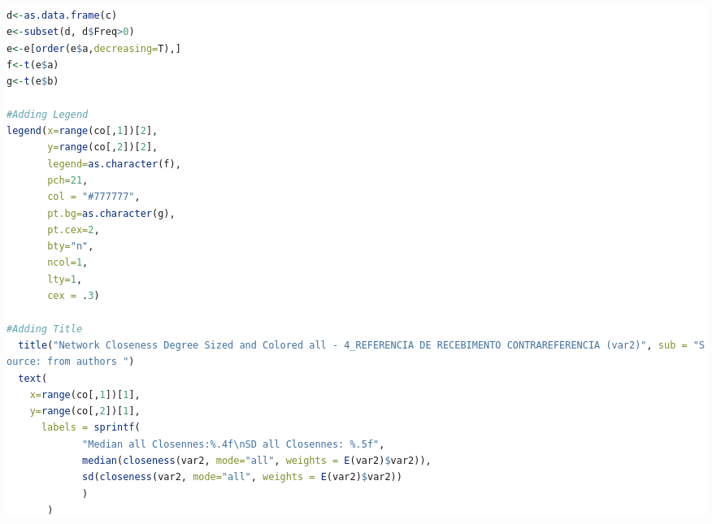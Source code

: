 ```r
d<-as.data.frame(c)
e<-subset(d, d$Freq>0)
e<-e[order(e$a,decreasing=T),] 
f<-t(e$a)
g<-t(e$b)

#Adding Legend
legend(x=range(co[,1])[2], 
       y=range(co[,2])[2],
       legend=as.character(f),
       pch=21,
       col = "#777777", 
       pt.bg=as.character(g),
       pt.cex=2,
       bty="n", 
       ncol=1,
       lty=1,
       cex = .3)

#Adding Title
  title("Network Closeness Degree Sized and Colored all - 4_REFERENCIA DE RECEBIMENTO CONTRAREFERENCIA (var2)", sub = "Source: from authors ")
  text( 
    x=range(co[,1])[1],
    y=range(co[,2])[1], 
      labels = sprintf(
             "Median all Closennes:%.4f\nSD all Closennes: %.5f",
             median(closeness(var2, mode="all", weights = E(var2)$var2)), 
             sd(closeness(var2, mode="all", weights = E(var2)$var2))
             )
       )
```
